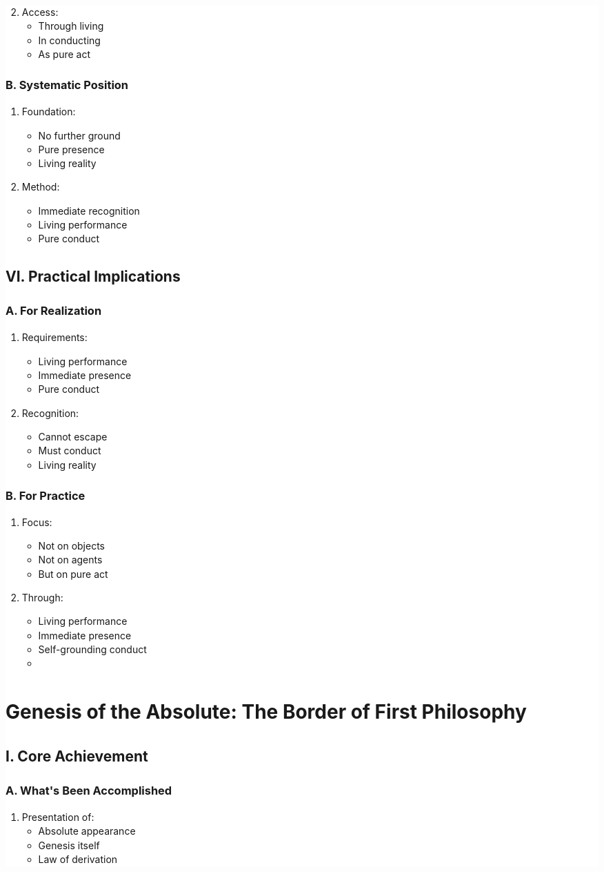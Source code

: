 2. Access:
   - Through living
   - In conducting
   - As pure act

### B. Systematic Position
1. Foundation:
   - No further ground
   - Pure presence
   - Living reality

2. Method:
   - Immediate recognition
   - Living performance
   - Pure conduct

## VI. Practical Implications

### A. For Realization
1. Requirements:
   - Living performance
   - Immediate presence
   - Pure conduct

2. Recognition:
   - Cannot escape
   - Must conduct
   - Living reality

### B. For Practice
1. Focus:
   - Not on objects
   - Not on agents
   - But on pure act

2. Through:
   - Living performance
   - Immediate presence
   - Self-grounding conduct
   -
# Genesis of the Absolute: The Border of First Philosophy

## I. Core Achievement

### A. What's Been Accomplished
1. Presentation of:
   - Absolute appearance
   - Genesis itself
   - Law of derivation
